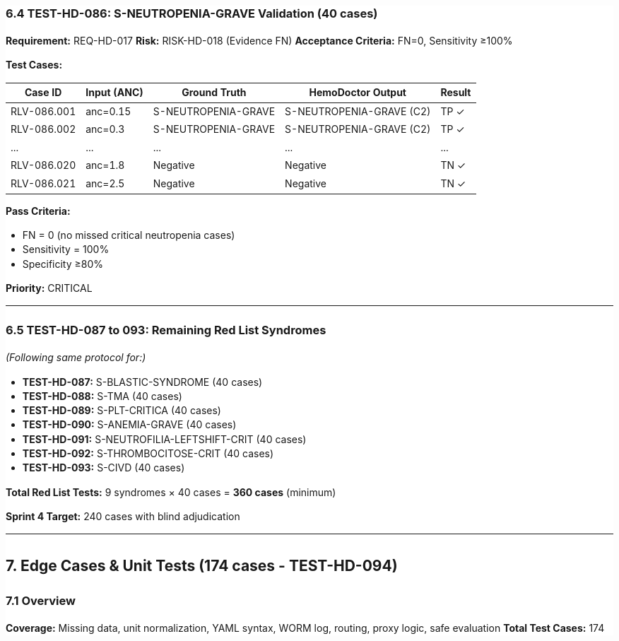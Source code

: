 
### 6.4 TEST-HD-086: S-NEUTROPENIA-GRAVE Validation (40 cases)

**Requirement:** REQ-HD-017
**Risk:** RISK-HD-018 (Evidence FN)
**Acceptance Criteria:** FN=0, Sensitivity ≥100%

**Test Cases:**

| Case ID | Input (ANC) | Ground Truth | HemoDoctor Output | Result |
|---------|-------------|--------------|-------------------|--------|
| RLV-086.001 | anc=0.15 | S-NEUTROPENIA-GRAVE | S-NEUTROPENIA-GRAVE (C2) | TP ✓ |
| RLV-086.002 | anc=0.3 | S-NEUTROPENIA-GRAVE | S-NEUTROPENIA-GRAVE (C2) | TP ✓ |
| ... | ... | ... | ... | ... |
| RLV-086.020 | anc=1.8 | Negative | Negative | TN ✓ |
| RLV-086.021 | anc=2.5 | Negative | Negative | TN ✓ |

**Pass Criteria:**
- FN = 0 (no missed critical neutropenia cases)
- Sensitivity = 100%
- Specificity ≥80%

**Priority:** CRITICAL

---

### 6.5 TEST-HD-087 to 093: Remaining Red List Syndromes

*(Following same protocol for:)*

- **TEST-HD-087:** S-BLASTIC-SYNDROME (40 cases)
- **TEST-HD-088:** S-TMA (40 cases)
- **TEST-HD-089:** S-PLT-CRITICA (40 cases)
- **TEST-HD-090:** S-ANEMIA-GRAVE (40 cases)
- **TEST-HD-091:** S-NEUTROFILIA-LEFTSHIFT-CRIT (40 cases)
- **TEST-HD-092:** S-THROMBOCITOSE-CRIT (40 cases)
- **TEST-HD-093:** S-CIVD (40 cases)

**Total Red List Tests:** 9 syndromes × 40 cases = **360 cases** (minimum)

**Sprint 4 Target:** 240 cases with blind adjudication

---

## 7. Edge Cases & Unit Tests (174 cases - TEST-HD-094)

### 7.1 Overview

**Coverage:** Missing data, unit normalization, YAML syntax, WORM log, routing, proxy logic, safe evaluation
**Total Test Cases:** 174
